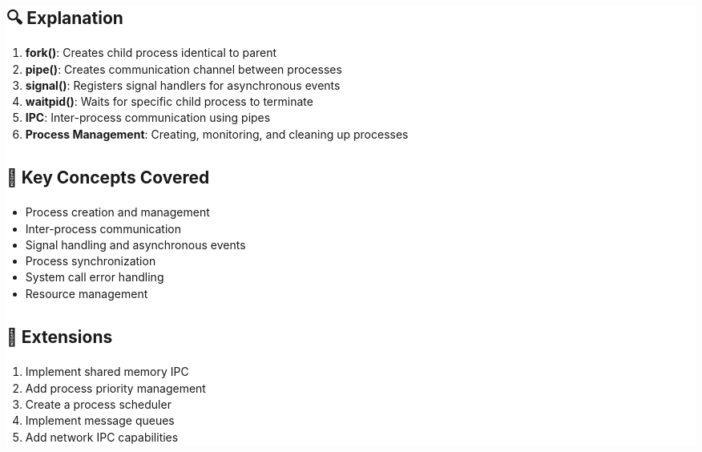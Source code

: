 ## 🔍 Explanation

1. **fork()**: Creates child process identical to parent
2. **pipe()**: Creates communication channel between processes
3. **signal()**: Registers signal handlers for asynchronous events
4. **waitpid()**: Waits for specific child process to terminate
5. **IPC**: Inter-process communication using pipes
6. **Process Management**: Creating, monitoring, and cleaning up processes

## 🎯 Key Concepts Covered

- Process creation and management
- Inter-process communication
- Signal handling and asynchronous events
- Process synchronization
- System call error handling
- Resource management

## 🚀 Extensions

1. Implement shared memory IPC
2. Add process priority management
3. Create a process scheduler
4. Implement message queues
5. Add network IPC capabilities